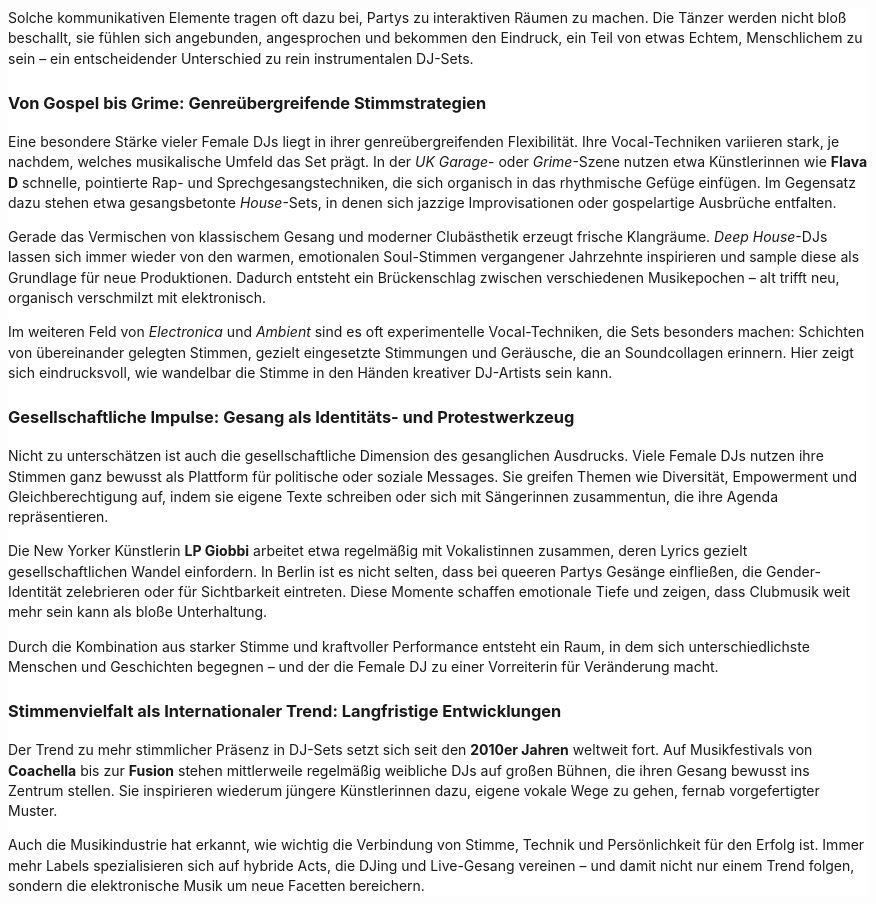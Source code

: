 Solche kommunikativen Elemente tragen oft dazu bei, Partys zu interaktiven Räumen zu machen. Die
Tänzer werden nicht bloß beschallt, sie fühlen sich angebunden, angesprochen und bekommen den
Eindruck, ein Teil von etwas Echtem, Menschlichem zu sein – ein entscheidender Unterschied zu rein
instrumentalen DJ-Sets.

### Von Gospel bis Grime: Genreübergreifende Stimmstrategien

Eine besondere Stärke vieler Female DJs liegt in ihrer genreübergreifenden Flexibilität. Ihre
Vocal-Techniken variieren stark, je nachdem, welches musikalische Umfeld das Set prägt. In der _UK
Garage_- oder _Grime_-Szene nutzen etwa Künstlerinnen wie **Flava D** schnelle, pointierte Rap- und
Sprechgesangstechniken, die sich organisch in das rhythmische Gefüge einfügen. Im Gegensatz dazu
stehen etwa gesangsbetonte _House_-Sets, in denen sich jazzige Improvisationen oder gospelartige
Ausbrüche entfalten.

Gerade das Vermischen von klassischem Gesang und moderner Clubästhetik erzeugt frische Klangräume.
_Deep House_-DJs lassen sich immer wieder von den warmen, emotionalen Soul-Stimmen vergangener
Jahrzehnte inspirieren und sample diese als Grundlage für neue Produktionen. Dadurch entsteht ein
Brückenschlag zwischen verschiedenen Musikepochen – alt trifft neu, organisch verschmilzt mit
elektronisch.

Im weiteren Feld von _Electronica_ und _Ambient_ sind es oft experimentelle Vocal-Techniken, die
Sets besonders machen: Schichten von übereinander gelegten Stimmen, gezielt eingesetzte Stimmungen
und Geräusche, die an Soundcollagen erinnern. Hier zeigt sich eindrucksvoll, wie wandelbar die
Stimme in den Händen kreativer DJ-Artists sein kann.

### Gesellschaftliche Impulse: Gesang als Identitäts- und Protestwerkzeug

Nicht zu unterschätzen ist auch die gesellschaftliche Dimension des gesanglichen Ausdrucks. Viele
Female DJs nutzen ihre Stimmen ganz bewusst als Plattform für politische oder soziale Messages. Sie
greifen Themen wie Diversität, Empowerment und Gleichberechtigung auf, indem sie eigene Texte
schreiben oder sich mit Sängerinnen zusammentun, die ihre Agenda repräsentieren.

Die New Yorker Künstlerin **LP Giobbi** arbeitet etwa regelmäßig mit Vokalistinnen zusammen, deren
Lyrics gezielt gesellschaftlichen Wandel einfordern. In Berlin ist es nicht selten, dass bei queeren
Partys Gesänge einfließen, die Gender-Identität zelebrieren oder für Sichtbarkeit eintreten. Diese
Momente schaffen emotionale Tiefe und zeigen, dass Clubmusik weit mehr sein kann als bloße
Unterhaltung.

Durch die Kombination aus starker Stimme und kraftvoller Performance entsteht ein Raum, in dem sich
unterschiedlichste Menschen und Geschichten begegnen – und der die Female DJ zu einer Vorreiterin
für Veränderung macht.

### Stimmenvielfalt als Internationaler Trend: Langfristige Entwicklungen

Der Trend zu mehr stimmlicher Präsenz in DJ-Sets setzt sich seit den **2010er Jahren** weltweit
fort. Auf Musikfestivals von **Coachella** bis zur **Fusion** stehen mittlerweile regelmäßig
weibliche DJs auf großen Bühnen, die ihren Gesang bewusst ins Zentrum stellen. Sie inspirieren
wiederum jüngere Künstlerinnen dazu, eigene vokale Wege zu gehen, fernab vorgefertigter Muster.

Auch die Musikindustrie hat erkannt, wie wichtig die Verbindung von Stimme, Technik und
Persönlichkeit für den Erfolg ist. Immer mehr Labels spezialisieren sich auf hybride Acts, die DJing
und Live-Gesang vereinen – und damit nicht nur einem Trend folgen, sondern die elektronische Musik
um neue Facetten bereichern.
